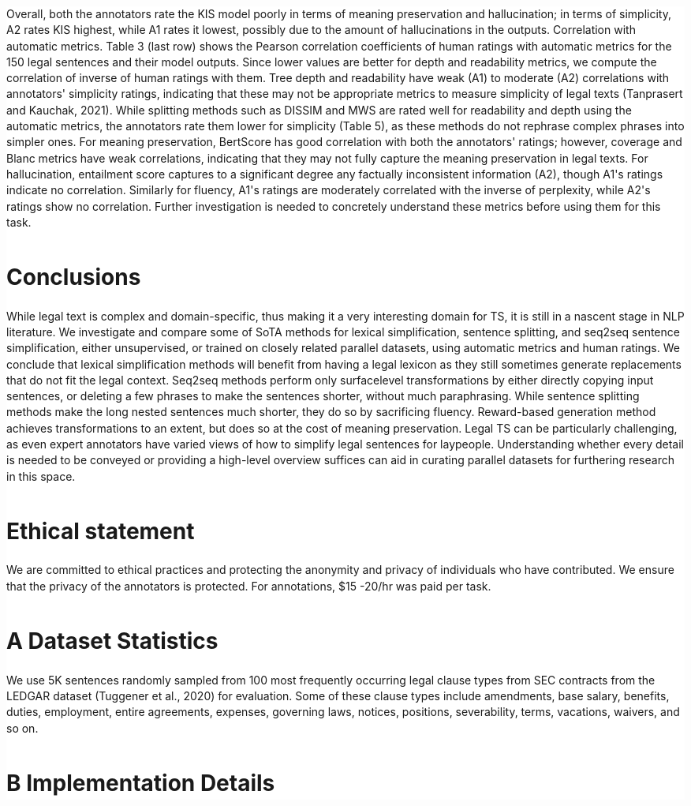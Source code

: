 
Overall, both the annotators rate the KIS model poorly in terms of meaning preservation and hallucination; in terms of simplicity, A2 rates KIS highest, while A1 rates it lowest, possibly due to the amount of hallucinations in the outputs. Correlation with automatic metrics. Table 3 (last row) shows the Pearson correlation coefficients of human ratings with automatic metrics for the 150 legal sentences and their model outputs. Since lower values are better for depth and readability metrics, we compute the correlation of inverse of human ratings with them. Tree depth and readability have weak (A1) to moderate (A2) correlations with annotators' simplicity ratings, indicating that these may not be appropriate metrics to measure simplicity of legal texts (Tanprasert and Kauchak, 2021). While splitting methods such as DISSIM and MWS are rated well for readability and depth using the automatic metrics, the annotators rate them lower for simplicity (Table 5), as these methods do not rephrase complex phrases into simpler ones. For meaning preservation, BertScore has good correlation with both the annotators' ratings; however, coverage and Blanc metrics have weak correlations, indicating that they may not fully capture the meaning preservation in legal texts. For hallucination, entailment score captures to a significant degree any factually inconsistent information (A2), though A1's ratings indicate no correlation. Similarly for fluency, A1's ratings are moderately correlated with the inverse of perplexity, while A2's ratings show no correlation. Further investigation is needed to concretely understand these metrics before using them for this task.

# Conclusions

While legal text is complex and domain-specific, thus making it a very interesting domain for TS, it is still in a nascent stage in NLP literature. We investigate and compare some of SoTA methods for lexical simplification, sentence splitting, and seq2seq sentence simplification, either unsupervised, or trained on closely related parallel datasets, using automatic metrics and human ratings. We conclude that lexical simplification methods will benefit from having a legal lexicon as they still sometimes generate replacements that do not fit the legal context. Seq2seq methods perform only surfacelevel transformations by either directly copying input sentences, or deleting a few phrases to make the sentences shorter, without much paraphrasing. While sentence splitting methods make the long nested sentences much shorter, they do so by sacrificing fluency. Reward-based generation method achieves transformations to an extent, but does so at the cost of meaning preservation. Legal TS can be particularly challenging, as even expert annotators have varied views of how to simplify legal sentences for laypeople. Understanding whether every detail is needed to be conveyed or providing a high-level overview suffices can aid in curating parallel datasets for furthering research in this space.

# Ethical statement

We are committed to ethical practices and protecting the anonymity and privacy of individuals who have contributed. We ensure that the privacy of the annotators is protected. For annotations, $15 -20/hr was paid per task.

# A Dataset Statistics

We use 5K sentences randomly sampled from 100 most frequently occurring legal clause types from SEC contracts from the LEDGAR dataset (Tuggener et al., 2020) for evaluation. Some of these clause types include amendments, base salary, benefits, duties, employment, entire agreements, expenses, governing laws, notices, positions, severability, terms, vacations, waivers, and so on.

# B Implementation Details
